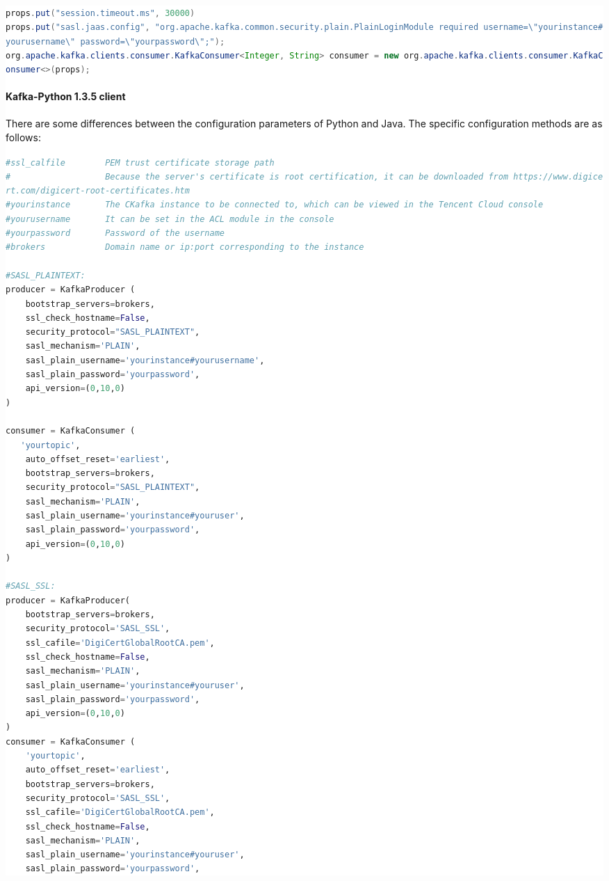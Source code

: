 ```java
props.put("session.timeout.ms", 30000)
props.put("sasl.jaas.config", "org.apache.kafka.common.security.plain.PlainLoginModule required username=\"yourinstance#yourusername\" password=\"yourpassword\";");
org.apache.kafka.clients.consumer.KafkaConsumer<Integer, String> consumer = new org.apache.kafka.clients.consumer.KafkaConsumer<>(props);
```

#### Kafka-Python 1.3.5 client
There are some differences between the configuration parameters of Python and Java. The specific configuration methods are as follows:
```python
#ssl_calfile        PEM trust certificate storage path
#                   Because the server's certificate is root certification, it can be downloaded from https://www.digicert.com/digicert-root-certificates.htm
#yourinstance       The CKafka instance to be connected to, which can be viewed in the Tencent Cloud console
#yourusername       It can be set in the ACL module in the console
#yourpassword       Password of the username
#brokers            Domain name or ip:port corresponding to the instance

#SASL_PLAINTEXT:
producer = KafkaProducer (
    bootstrap_servers=brokers,
    ssl_check_hostname=False,
    security_protocol="SASL_PLAINTEXT",
    sasl_mechanism='PLAIN',
    sasl_plain_username='yourinstance#yourusername',
    sasl_plain_password='yourpassword',
    api_version=(0,10,0)
)

consumer = KafkaConsumer (
   'yourtopic',
    auto_offset_reset='earliest',
    bootstrap_servers=brokers,
    security_protocol="SASL_PLAINTEXT",
    sasl_mechanism='PLAIN',
    sasl_plain_username='yourinstance#youruser',
    sasl_plain_password='yourpassword',
    api_version=(0,10,0)
)

#SASL_SSL:
producer = KafkaProducer(
    bootstrap_servers=brokers,
    security_protocol='SASL_SSL',
    ssl_cafile='DigiCertGlobalRootCA.pem',
    ssl_check_hostname=False,
    sasl_mechanism='PLAIN',
    sasl_plain_username='yourinstance#youruser',
    sasl_plain_password='yourpassword',
    api_version=(0,10,0)
)
consumer = KafkaConsumer (
    'yourtopic',
    auto_offset_reset='earliest',
    bootstrap_servers=brokers,
    security_protocol='SASL_SSL',
    ssl_cafile='DigiCertGlobalRootCA.pem',
    ssl_check_hostname=False,
    sasl_mechanism='PLAIN',
    sasl_plain_username='yourinstance#youruser',
    sasl_plain_password='yourpassword',
```